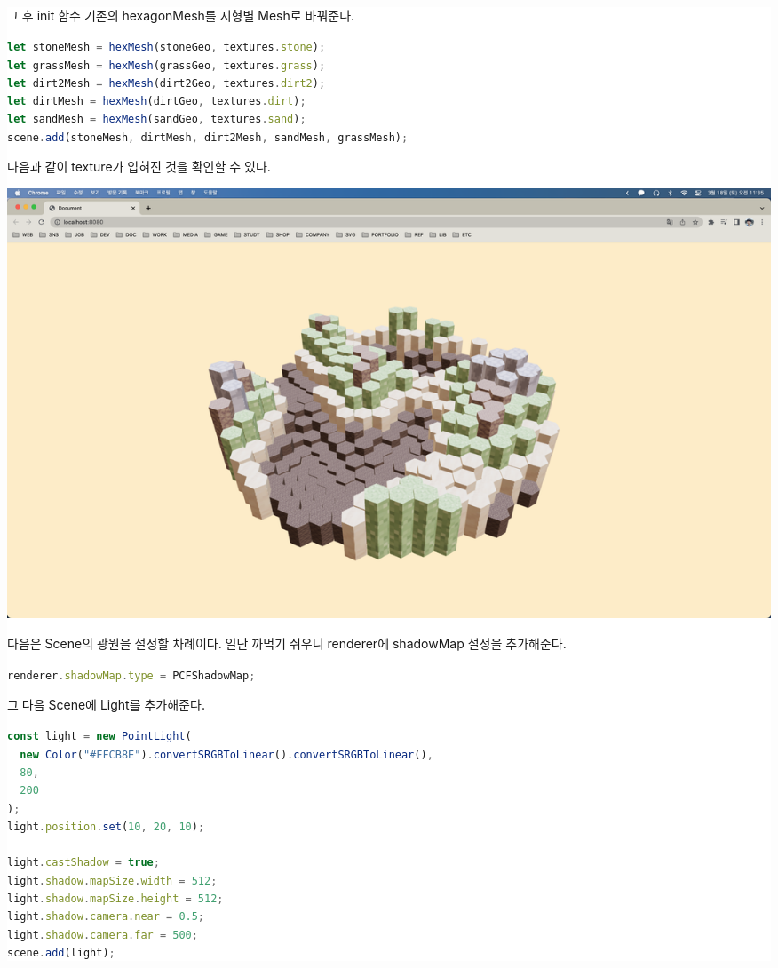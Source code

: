 ```js
```

그 후 init 함수 기존의 hexagonMesh를 지형별 Mesh로 바꿔준다.

```js
let stoneMesh = hexMesh(stoneGeo, textures.stone);
let grassMesh = hexMesh(grassGeo, textures.grass);
let dirt2Mesh = hexMesh(dirt2Geo, textures.dirt2);
let dirtMesh = hexMesh(dirtGeo, textures.dirt);
let sandMesh = hexMesh(sandGeo, textures.sand);
scene.add(stoneMesh, dirtMesh, dirt2Mesh, sandMesh, grassMesh);
```

다음과 같이 texture가 입혀진 것을 확인할 수 있다.

![result](./img/02/03.png)

다음은 Scene의 광원을 설정할 차례이다. 일단 까먹기 쉬우니 renderer에 shadowMap 설정을 추가해준다.

```js
renderer.shadowMap.type = PCFShadowMap;
```

그 다음 Scene에 Light를 추가해준다.

```js
const light = new PointLight(
  new Color("#FFCB8E").convertSRGBToLinear().convertSRGBToLinear(),
  80,
  200
);
light.position.set(10, 20, 10);

light.castShadow = true;
light.shadow.mapSize.width = 512;
light.shadow.mapSize.height = 512;
light.shadow.camera.near = 0.5;
light.shadow.camera.far = 500;
scene.add(light);
```
